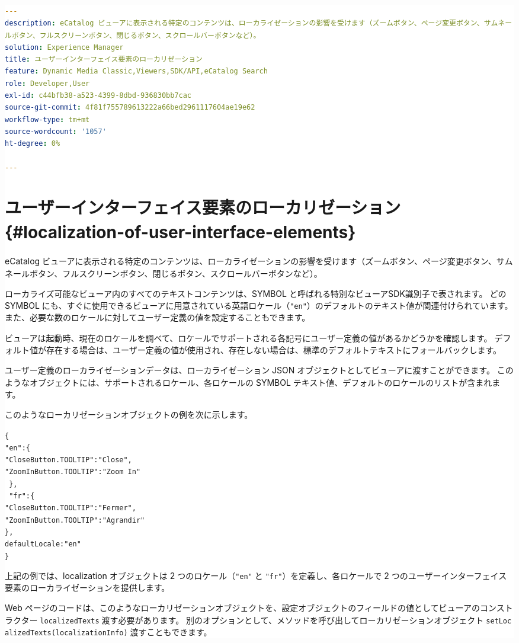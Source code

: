 ```yaml
---
description: eCatalog ビューアに表示される特定のコンテンツは、ローカライゼーションの影響を受けます（ズームボタン、ページ変更ボタン、サムネールボタン、フルスクリーンボタン、閉じるボタン、スクロールバーボタンなど）。
solution: Experience Manager
title: ユーザーインターフェイス要素のローカリゼーション
feature: Dynamic Media Classic,Viewers,SDK/API,eCatalog Search
role: Developer,User
exl-id: c44bfb38-a523-4399-8dbd-936830bb7cac
source-git-commit: 4f81f755789613222a66bed2961117604ae19e62
workflow-type: tm+mt
source-wordcount: '1057'
ht-degree: 0%

---
```


# ユーザーインターフェイス要素のローカリゼーション{#localization-of-user-interface-elements}

eCatalog ビューアに表示される特定のコンテンツは、ローカライゼーションの影響を受けます（ズームボタン、ページ変更ボタン、サムネールボタン、フルスクリーンボタン、閉じるボタン、スクロールバーボタンなど）。

ローカライズ可能なビューア内のすべてのテキストコンテンツは、SYMBOL と呼ばれる特別なビューアSDK識別子で表されます。 どの SYMBOL にも、すぐに使用できるビューアに用意されている英語ロケール（`"en"`）のデフォルトのテキスト値が関連付けられています。また、必要な数のロケールに対してユーザー定義の値を設定することもできます。

ビューアは起動時、現在のロケールを調べて、ロケールでサポートされる各記号にユーザー定義の値があるかどうかを確認します。 デフォルト値が存在する場合は、ユーザー定義の値が使用され、存在しない場合は、標準のデフォルトテキストにフォールバックします。

ユーザー定義のローカライゼーションデータは、ローカライゼーション JSON オブジェクトとしてビューアに渡すことができます。 このようなオブジェクトには、サポートされるロケール、各ロケールの SYMBOL テキスト値、デフォルトのロケールのリストが含まれます。

このようなローカリゼーションオブジェクトの例を次に示します。

```
{ 
"en":{ 
"CloseButton.TOOLTIP":"Close", 
"ZoomInButton.TOOLTIP":"Zoom In" 
 }, 
 "fr":{ 
"CloseButton.TOOLTIP":"Fermer", 
"ZoomInButton.TOOLTIP":"Agrandir" 
}, 
defaultLocale:"en" 
}
```

上記の例では、localization オブジェクトは 2 つのロケール（`"en"` と `"fr"`）を定義し、各ロケールで 2 つのユーザーインターフェイス要素のローカライゼーションを提供します。

Web ページのコードは、このようなローカリゼーションオブジェクトを、設定オブジェクトのフィールドの値としてビューアのコンストラクター `localizedTexts` 渡す必要があります。 別のオプションとして、メソッドを呼び出してローカリゼーションオブジェクト `setLocalizedTexts(localizationInfo)` 渡すこともできます。
